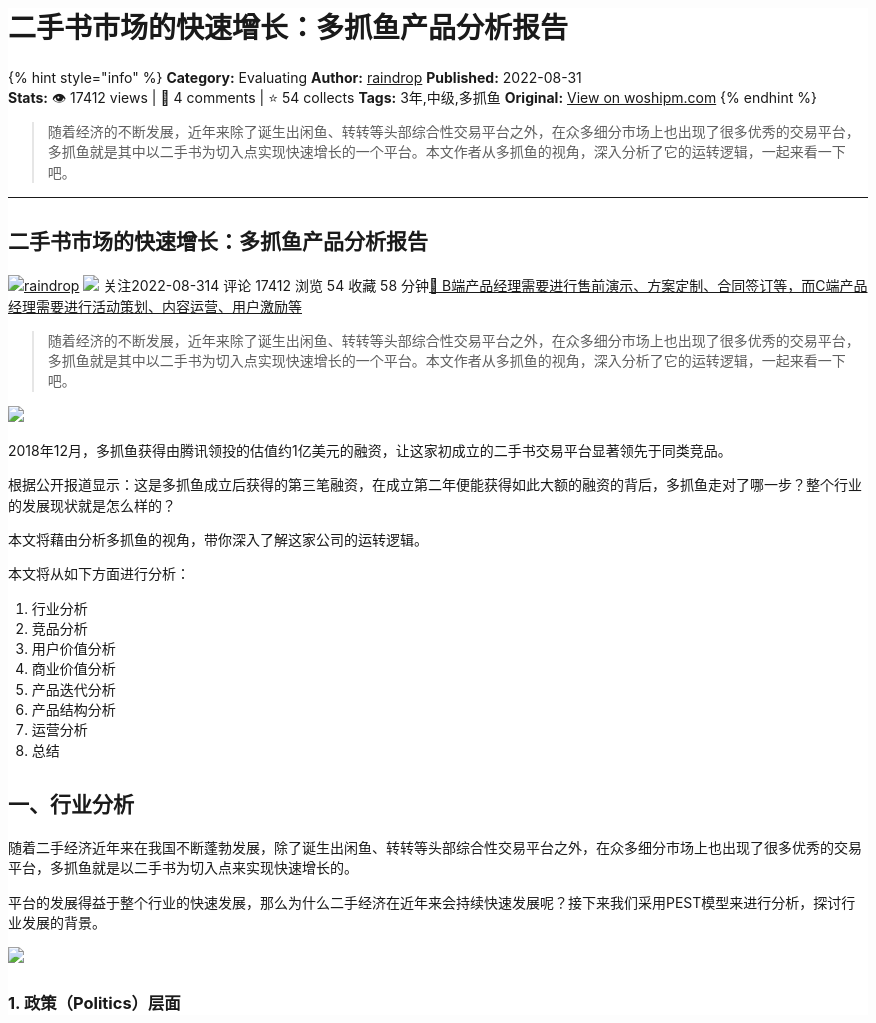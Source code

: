 # 二手书市场的快速增长：多抓鱼产品分析报告
{% hint style="info" %}
**Category:** Evaluating
**Author:** [raindrop](https://www.woshipm.com/u/1458236)
**Published:** 2022-08-31  
**Stats:** 👁️ 17412 views | 💬 4 comments | ⭐ 54 collects
**Tags:** 3年,中级,多抓鱼
**Original:** [View on woshipm.com](https://www.woshipm.com/evaluating/5584413.html)
{% endhint %}
> 随着经济的不断发展，近年来除了诞生出闲鱼、转转等头部综合性交易平台之外，在众多细分市场上也出现了很多优秀的交易平台，多抓鱼就是其中以二手书为切入点实现快速增长的一个平台。本文作者从多抓鱼的视角，深入分析了它的运转逻辑，一起来看一下吧。

---

## 二手书市场的快速增长：多抓鱼产品分析报告

[![](https://static.woshipm.com/APP_U_202208_20220831184503_6564.jpeg?imageView2/1/w/72/h/72/q/100)](https://www.woshipm.com/u/1458236)[raindrop](https://www.woshipm.com/u/1458236) ![](https://static.woshipm.com/tag/1101_1@2x.png) 关注2022-08-314 评论 17412 浏览 54 收藏 58 分钟[🔗 B端产品经理需要进行售前演示、方案定制、合同签订等，而C端产品经理需要进行活动策划、内容运营、用户激励等](https://ke.qidianla.com/courses/bcpm)

> 随着经济的不断发展，近年来除了诞生出闲鱼、转转等头部综合性交易平台之外，在众多细分市场上也出现了很多优秀的交易平台，多抓鱼就是其中以二手书为切入点实现快速增长的一个平台。本文作者从多抓鱼的视角，深入分析了它的运转逻辑，一起来看一下吧。

![](https://image.woshipm.com/wp-files/2022/08/33vhBhGs1uc2MQPT2RJv.png)

2018年12月，多抓鱼获得由腾讯领投的估值约1亿美元的融资，让这家初成立的二手书交易平台显著领先于同类竞品。

根据公开报道显示：这是多抓鱼成立后获得的第三笔融资，在成立第二年便能获得如此大额的融资的背后，多抓鱼走对了哪一步？整个行业的发展现状就是怎么样的？

本文将藉由分析多抓鱼的视角，带你深入了解这家公司的运转逻辑。

本文将从如下方面进行分析：

1.  行业分析
2.  竞品分析
3.  用户价值分析
4.  商业价值分析
5.  产品迭代分析
6.  产品结构分析
7.  运营分析
8.  总结

## 一、行业分析

随着二手经济近年来在我国不断蓬勃发展，除了诞生出闲鱼、转转等头部综合性交易平台之外，在众多细分市场上也出现了很多优秀的交易平台，多抓鱼就是以二手书为切入点来实现快速增长的。

平台的发展得益于整个行业的快速发展，那么为什么二手经济在近年来会持续快速发展呢？接下来我们采用PEST模型来进行分析，探讨行业发展的背景。

![](https://image.woshipm.com/wp-files/2022/08/EhvlZfluO90Bz5MU2tRx.png)

### 1\. 政策（Politics）层面
